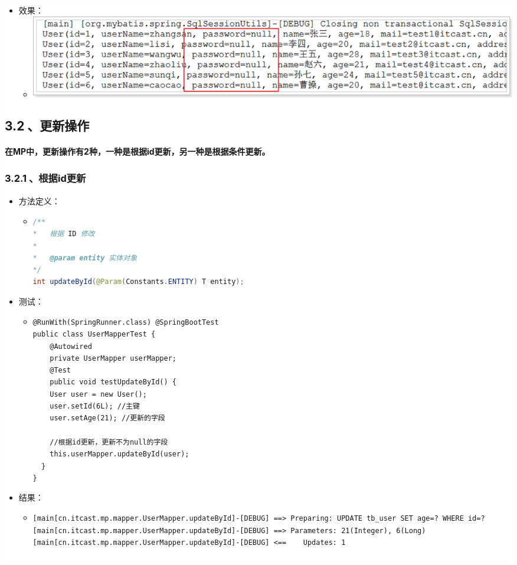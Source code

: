 - 效果：
  - ![image-20220829104928358](1解Mybatis-Plus.assets/image-20220829104928358.png)

## 3.2 、更新操作

**在MP中，更新操作有2种，一种是根据id更新，另一种是根据条件更新。**

### 3.2.1 、根据id更新

- 方法定义：

  - ```java
    /**
    *	根据 ID 修改
    *
    *	@param entity 实体对象
    */
    int updateById(@Param(Constants.ENTITY) T entity);
    
    ```

    

- 测试：

  - ```
    @RunWith(SpringRunner.class) @SpringBootTest
    public class UserMapperTest {
    	@Autowired
    	private UserMapper userMapper;
    	@Test
    	public void testUpdateById() {
        User user = new User(); 
        user.setId(6L); //主键
        user.setAge(21); //更新的字段
    	
    	//根据id更新，更新不为null的字段
    	this.userMapper.updateById(user);
      }
    }
    ```

    

- 结果：

  - ```
    [main[cn.itcast.mp.mapper.UserMapper.updateById]-[DEBUG] ==> Preparing: UPDATE tb_user SET age=? WHERE id=?
    [main[cn.itcast.mp.mapper.UserMapper.updateById]-[DEBUG] ==> Parameters: 21(Integer), 6(Long)
    [main[cn.itcast.mp.mapper.UserMapper.updateById]-[DEBUG] <==	Updates: 1
    